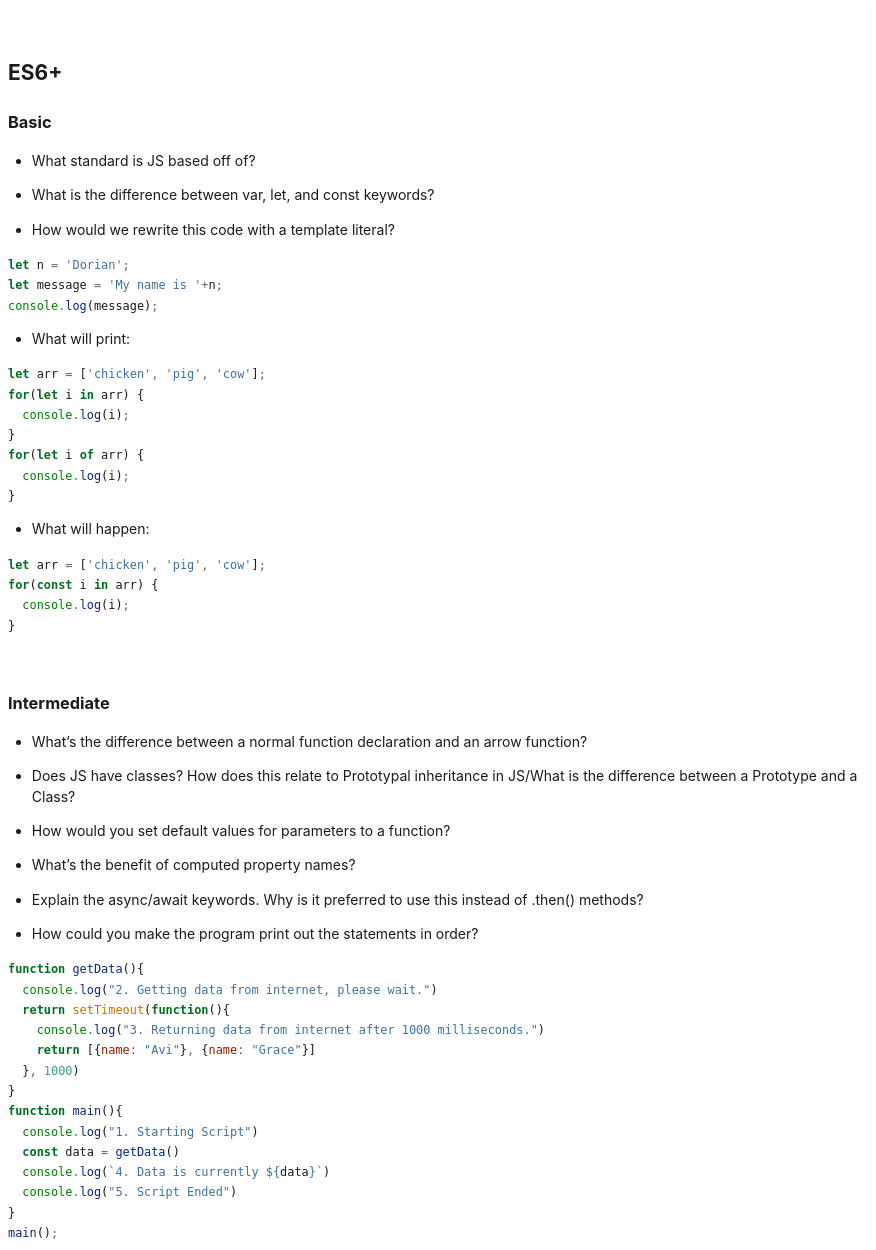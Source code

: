 <br>


## ES6+

### Basic

* What standard is JS based off of?

* What is the difference between var, let, and const keywords?
    
* How would we rewrite this code with a template literal?

```JavaScript
let n = 'Dorian';
let message = 'My name is '+n;
console.log(message);
```

* What will print:

```JavaScript
let arr = ['chicken', 'pig', 'cow'];
for(let i in arr) {
  console.log(i);
}
for(let i of arr) {
  console.log(i);
}
```

* What will happen:

```JavaScript
let arr = ['chicken', 'pig', 'cow'];
for(const i in arr) {
  console.log(i);
}
```

<br>

### Intermediate
* What’s the difference between a normal function declaration and an arrow function?
    
* Does JS have classes? How does this relate to Prototypal inheritance in JS/What is the difference between a Prototype and a Class?
    
* How would you set default values for parameters to a function?
    
* What’s the benefit of computed property names?
    
* Explain the async/await keywords. Why is it preferred to use this instead of .then() methods?

* How could you make the program print out the statements in order?

```JavaScript
function getData(){
  console.log("2. Getting data from internet, please wait.")
  return setTimeout(function(){
    console.log("3. Returning data from internet after 1000 milliseconds.")
    return [{name: "Avi"}, {name: "Grace"}]
  }, 1000)
}
function main(){
  console.log("1. Starting Script")
  const data = getData()
  console.log(`4. Data is currently ${data}`)
  console.log("5. Script Ended")    
}
main();
```

  [role]: status,